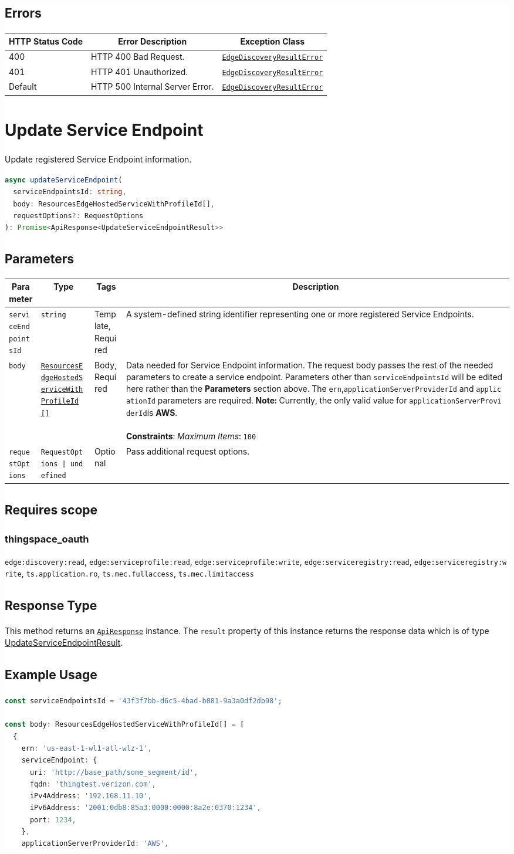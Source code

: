 ## Errors

| HTTP Status Code | Error Description | Exception Class |
|  --- | --- | --- |
| 400 | HTTP 400 Bad Request. | [`EdgeDiscoveryResultError`](../../doc/models/edge-discovery-result-error.md) |
| 401 | HTTP 401 Unauthorized. | [`EdgeDiscoveryResultError`](../../doc/models/edge-discovery-result-error.md) |
| Default | HTTP 500 Internal Server Error. | [`EdgeDiscoveryResultError`](../../doc/models/edge-discovery-result-error.md) |


# Update Service Endpoint

Update registered Service Endpoint information.

```ts
async updateServiceEndpoint(
  serviceEndpointsId: string,
  body: ResourcesEdgeHostedServiceWithProfileId[],
  requestOptions?: RequestOptions
): Promise<ApiResponse<UpdateServiceEndpointResult>>
```

## Parameters

| Parameter | Type | Tags | Description |
|  --- | --- | --- | --- |
| `serviceEndpointsId` | `string` | Template, Required | A system-defined string identifier representing one or more registered Service Endpoints. |
| `body` | [`ResourcesEdgeHostedServiceWithProfileId[]`](../../doc/models/resources-edge-hosted-service-with-profile-id.md) | Body, Required | Data needed for Service Endpoint information. The request body passes the rest of the needed parameters to create a service endpoint. Parameters other than `serviceEndpointsId` will be edited here rather than the **Parameters** section above. The `ern`,`applicationServerProviderId` and `applicationId` parameters are required. **Note:** Currently, the only valid value for `applicationServerProviderId`is **AWS**.<br><br>**Constraints**: *Maximum Items*: `100` |
| `requestOptions` | `RequestOptions \| undefined` | Optional | Pass additional request options. |

## Requires scope

### thingspace_oauth

`edge:discovery:read`, `edge:serviceprofile:read`, `edge:serviceprofile:write`, `edge:serviceregistry:read`, `edge:serviceregistry:write`, `ts.application.ro`, `ts.mec.fullaccess`, `ts.mec.limitaccess`

## Response Type

This method returns an [`ApiResponse`](../../doc/api-response.md) instance. The `result` property of this instance returns the response data which is of type [UpdateServiceEndpointResult](../../doc/models/update-service-endpoint-result.md).

## Example Usage

```ts
const serviceEndpointsId = '43f3f7bb-d6c5-4bad-b081-9a3a0df2db98';

const body: ResourcesEdgeHostedServiceWithProfileId[] = [
  {
    ern: 'us-east-1-wl1-atl-wlz-1',
    serviceEndpoint: {
      uri: 'http://base_path/some_segment/id',
      fqdn: 'thingtest.verizon.com',
      iPv4Address: '192.168.11.10',
      iPv6Address: '2001:0db8:85a3:0000:0000:8a2e:0370:1234',
      port: 1234,
    },
    applicationServerProviderId: 'AWS',
```